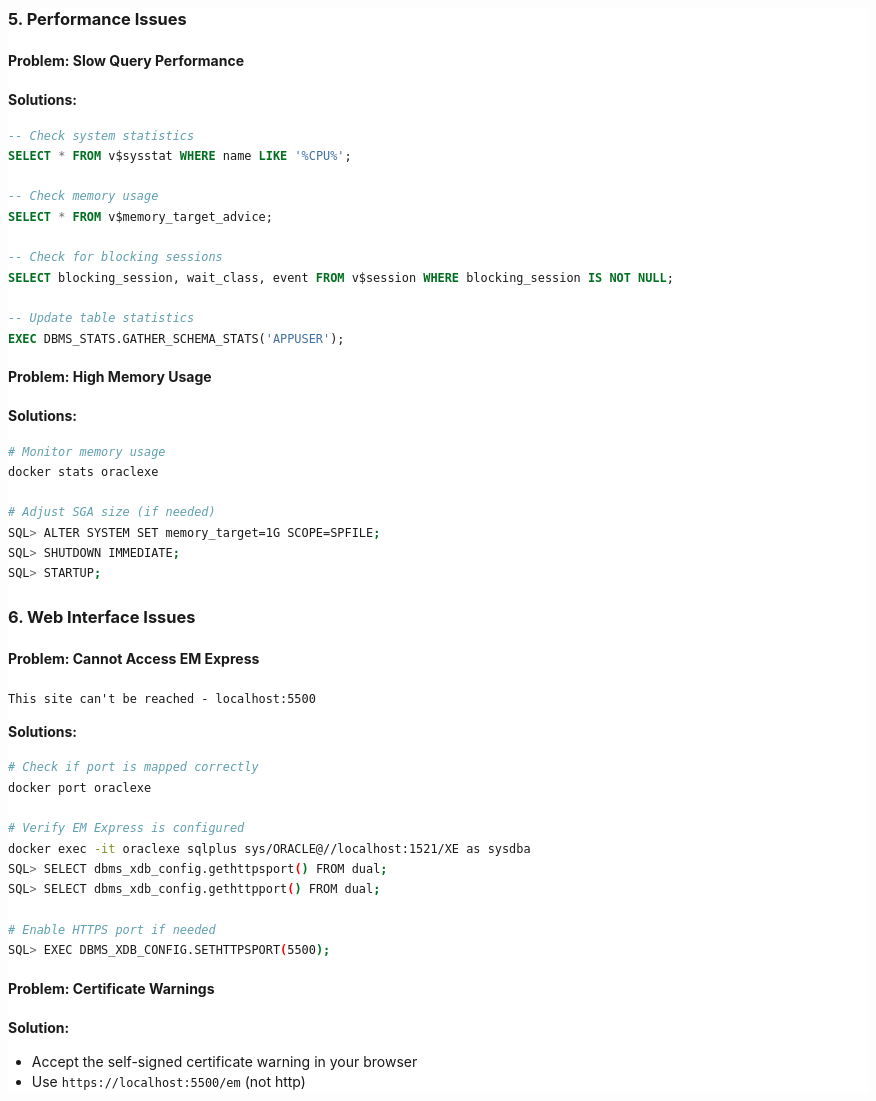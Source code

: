 ### 5. Performance Issues

#### Problem: Slow Query Performance
**Solutions:**
```sql
-- Check system statistics
SELECT * FROM v$sysstat WHERE name LIKE '%CPU%';

-- Check memory usage
SELECT * FROM v$memory_target_advice;

-- Check for blocking sessions
SELECT blocking_session, wait_class, event FROM v$session WHERE blocking_session IS NOT NULL;

-- Update table statistics
EXEC DBMS_STATS.GATHER_SCHEMA_STATS('APPUSER');
```

#### Problem: High Memory Usage
**Solutions:**
```bash
# Monitor memory usage
docker stats oraclexe

# Adjust SGA size (if needed)
SQL> ALTER SYSTEM SET memory_target=1G SCOPE=SPFILE;
SQL> SHUTDOWN IMMEDIATE;
SQL> STARTUP;
```

### 6. Web Interface Issues

#### Problem: Cannot Access EM Express
```
This site can't be reached - localhost:5500
```

**Solutions:**
```bash
# Check if port is mapped correctly
docker port oraclexe

# Verify EM Express is configured
docker exec -it oraclexe sqlplus sys/ORACLE@//localhost:1521/XE as sysdba
SQL> SELECT dbms_xdb_config.gethttpsport() FROM dual;
SQL> SELECT dbms_xdb_config.gethttpport() FROM dual;

# Enable HTTPS port if needed
SQL> EXEC DBMS_XDB_CONFIG.SETHTTPSPORT(5500);
```

#### Problem: Certificate Warnings
**Solution:**
- Accept the self-signed certificate warning in your browser
- Use `https://localhost:5500/em` (not http)
